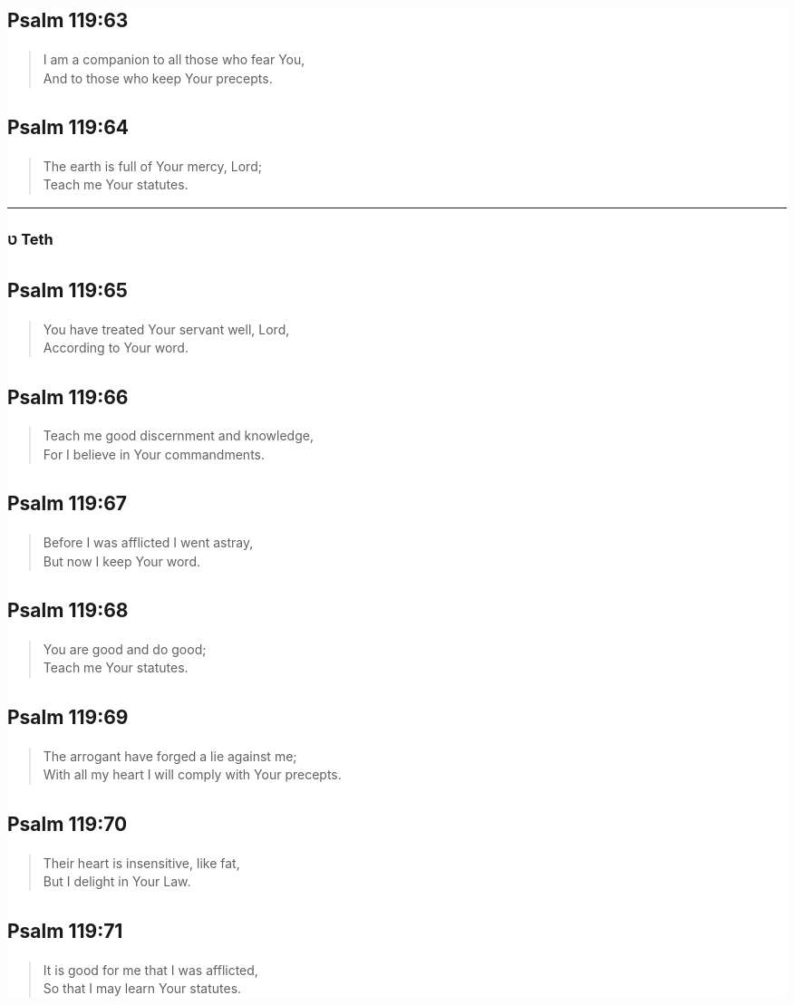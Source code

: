 ## Psalm 119:63

> I am a companion to all those who fear You,  
> And to those who keep Your precepts.

## Psalm 119:64

> The earth is full of Your mercy, Lord;  
> Teach me Your statutes.

---

### ט Teth

## Psalm 119:65

> You have treated Your servant well, Lord,  
> According to Your word.

## Psalm 119:66

> Teach me good discernment and knowledge,  
> For I believe in Your commandments.

## Psalm 119:67

> Before I was afflicted I went astray,  
> But now I keep Your word.

## Psalm 119:68

> You are good and do good;  
> Teach me Your statutes.

## Psalm 119:69

> The arrogant have forged a lie against me;  
> With all my heart I will comply with Your precepts.

## Psalm 119:70

> Their heart is insensitive, like fat,  
> But I delight in Your Law.

## Psalm 119:71

> It is good for me that I was afflicted,  
> So that I may learn Your statutes.
